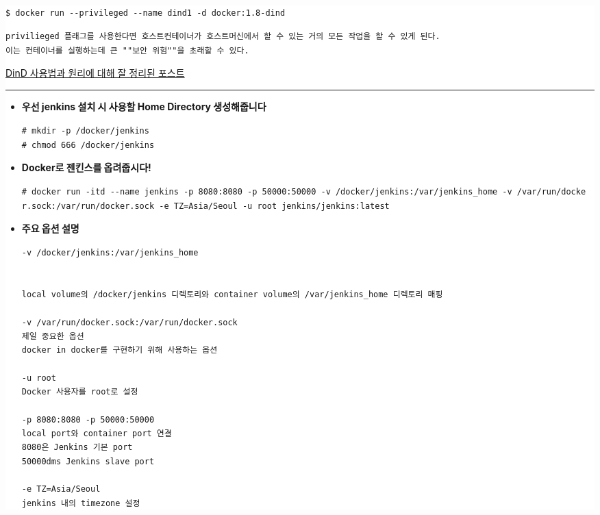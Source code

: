 ```
$ docker run --privileged --name dind1 -d docker:1.8-dind
```

```
privilieged 플래그를 사용한다면 호스트컨테이너가 호스트머신에서 할 수 있는 거의 모든 작업을 할 수 있게 된다.
이는 컨테이너를 실행하는데 큰 ""보안 위험""을 초래할 수 있다.
```

[DinD 사용법과 원리에 대해 잘 정리된 포스트](https://sreeninet.wordpress.com/2016/12/23/docker-in-docker-and-play-with-docker/)



---


* **우선 jenkins 설치 시 사용할 Home Directory 생성해줍니다**

    ```
    # mkdir -p /docker/jenkins
    # chmod 666 /docker/jenkins
    ```

* **Docker로 젠킨스를 옵려줍시다!**

    ```
    # docker run -itd --name jenkins -p 8080:8080 -p 50000:50000 -v /docker/jenkins:/var/jenkins_home -v /var/run/docker.sock:/var/run/docker.sock -e TZ=Asia/Seoul -u root jenkins/jenkins:latest
    ```

 * **주요 옵션 설명**

    ```
    -v /docker/jenkins:/var/jenkins_home
    

    local volume의 /docker/jenkins 디렉토리와 container volume의 /var/jenkins_home 디렉토리 매핑

    -v /var/run/docker.sock:/var/run/docker.sock
    제일 중요한 옵션
    docker in docker를 구현하기 위해 사용하는 옵션

    -u root
    Docker 사용자를 root로 설정

    -p 8080:8080 -p 50000:50000
    local port와 container port 연결
    8080은 Jenkins 기본 port
    50000dms Jenkins slave port

    -e TZ=Asia/Seoul
    jenkins 내의 timezone 설정
    ```
